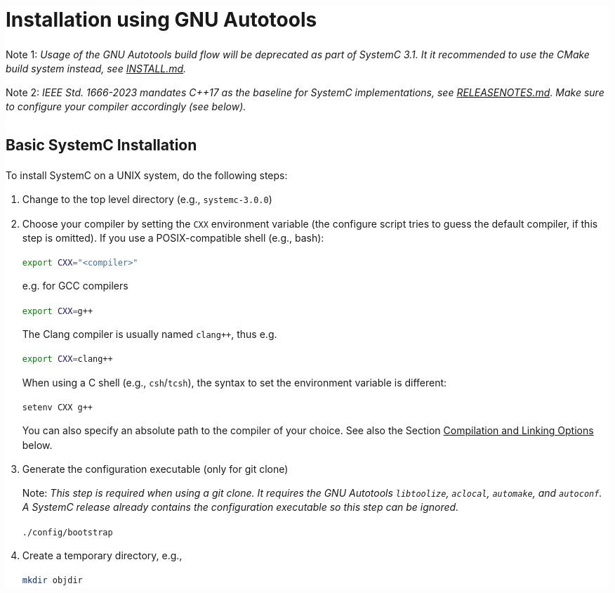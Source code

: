 # Installation using GNU Autotools

Note 1: _Usage of the GNU Autotools build flow will be deprecated as part of SystemC 3.1.
        It it recommended to use the CMake build system instead, see [INSTALL.md](../INSTALL.md)._

Note 2: _IEEE Std. 1666-2023 mandates C++17 as the baseline for SystemC implementations,
        see [RELEASENOTES.md](../RELEASENOTES.md).  Make sure to configure your compiler
        accordingly (see below)._

## Basic SystemC Installation

To install SystemC on a UNIX system, do the following steps:

  1. Change to the top level directory (e.g., `systemc-3.0.0`)

  2. Choose your compiler by setting the `CXX` environment variable
     (the configure script tries to guess the default compiler, if
      this step is omitted).
     If you use a POSIX-compatible shell (e.g., bash):
     ```bash
     export CXX="<compiler>"
     ```
     e.g. for GCC compilers
     ```bash
     export CXX=g++
     ```
     The Clang compiler is usually named `clang++`, thus e.g.
     ```bash
     export CXX=clang++
     ```
     When using a C shell (e.g., `csh`/`tcsh`), the syntax to set the
     environment variable is different:
     ```sh
     setenv CXX g++
     ```
     You can also specify an absolute path to the compiler of your choice.
     See also the Section [Compilation and Linking Options][comp] below.

  3. Generate the configuration executable (only for git clone)

     Note: _This step is required when using a git clone.  It requires the
            GNU Autotools `libtoolize`, `aclocal`, `automake`, and `autoconf`.
            A SystemC release already contains the configuration executable so
            this step can be ignored._

     ```bash
     ./config/bootstrap
     ```

  4. Create a temporary directory, e.g.,
     ```bash
     mkdir objdir
     ```


[comp]: #compilation-and-linking-options